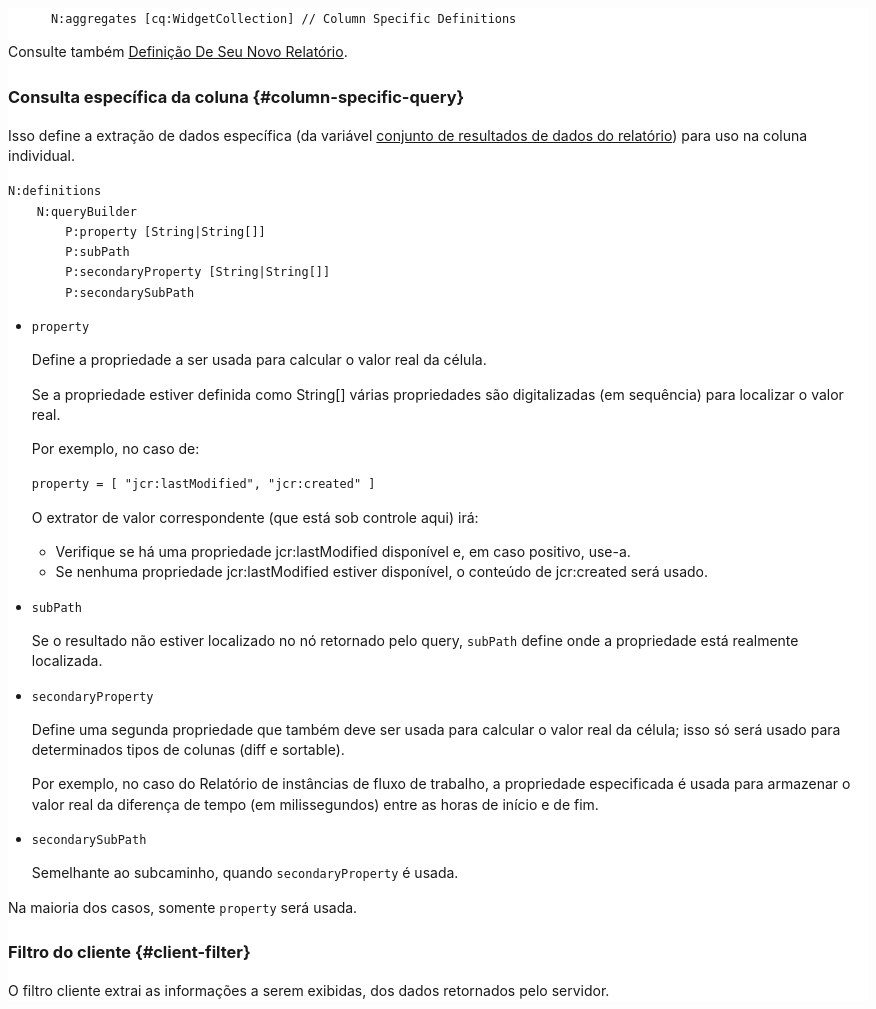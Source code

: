 ```
      N:aggregates [cq:WidgetCollection] // Column Specific Definitions
```

Consulte também [Definição De Seu Novo Relatório](#defining-your-new-report).

### Consulta específica da coluna {#column-specific-query}

Isso define a extração de dados específica (da variável [conjunto de resultados de dados do relatório](#the-query-and-data-retrieval)) para uso na coluna individual.

```xml
N:definitions 
    N:queryBuilder
        P:property [String|String[]] 
        P:subPath
        P:secondaryProperty [String|String[]]
        P:secondarySubPath
```

* `property`

   Define a propriedade a ser usada para calcular o valor real da célula.

   Se a propriedade estiver definida como String[] várias propriedades são digitalizadas (em sequência) para localizar o valor real.

   Por exemplo, no caso de:

   `property = [ "jcr:lastModified", "jcr:created" ]`

   O extrator de valor correspondente (que está sob controle aqui) irá:

   * Verifique se há uma propriedade jcr:lastModified disponível e, em caso positivo, use-a.
   * Se nenhuma propriedade jcr:lastModified estiver disponível, o conteúdo de jcr:created será usado.

* `subPath`

   Se o resultado não estiver localizado no nó retornado pelo query, `subPath` define onde a propriedade está realmente localizada.

* `secondaryProperty`

   Define uma segunda propriedade que também deve ser usada para calcular o valor real da célula; isso só será usado para determinados tipos de colunas (diff e sortable).

   Por exemplo, no caso do Relatório de instâncias de fluxo de trabalho, a propriedade especificada é usada para armazenar o valor real da diferença de tempo (em milissegundos) entre as horas de início e de fim.

* `secondarySubPath`

   Semelhante ao subcaminho, quando `secondaryProperty` é usada.

Na maioria dos casos, somente `property` será usada.

### Filtro do cliente {#client-filter}

O filtro cliente extrai as informações a serem exibidas, dos dados retornados pelo servidor.
